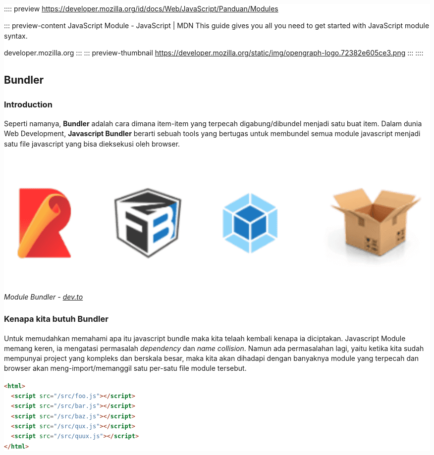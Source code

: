 :::: preview https://developer.mozilla.org/id/docs/Web/JavaScript/Panduan/Modules

::: preview-content JavaScript Module - JavaScript | MDN
This guide gives you all you need to get started with JavaScript module syntax.

developer.mozilla.org
:::
::: preview-thumbnail https://developer.mozilla.org/static/img/opengraph-logo.72382e605ce3.png
:::
::::

## Bundler

### Introduction
Seperti namanya, **Bundler** adalah cara dimana item-item yang terpecah digabung/dibundel menjadi satu buat item. Dalam dunia Web Development, **Javascript Bundler** berarti sebuah tools yang bertugas untuk membundel semua module javascript menjadi satu file javascript yang bisa dieksekusi oleh browser. 

![Module Bundlers](/images/posts/javascript-bundlers.png)
*Module Bundler - [dev.to](https://dev.to/tanhauhau/what-is-module-bundler-and-how-does-it-work-3gp2)*


### Kenapa kita butuh Bundler
Untuk memudahkan memahami apa itu javascript bundle maka kita telaah kembali kenapa ia diciptakan. Javascript Module memang keren, ia mengatasi permasalah *dependency* dan *name collision*. Namun ada permasalahan lagi, yaitu ketika kita sudah mempunyai project yang kompleks dan berskala besar, maka kita akan dihadapi dengan banyaknya module yang terpecah dan browser akan meng-import/memanggil satu per-satu file module tersebut. 

```html
<html>
  <script src="/src/foo.js"></script>
  <script src="/src/bar.js"></script>
  <script src="/src/baz.js"></script>
  <script src="/src/qux.js"></script>
  <script src="/src/quux.js"></script>
</html>
```
